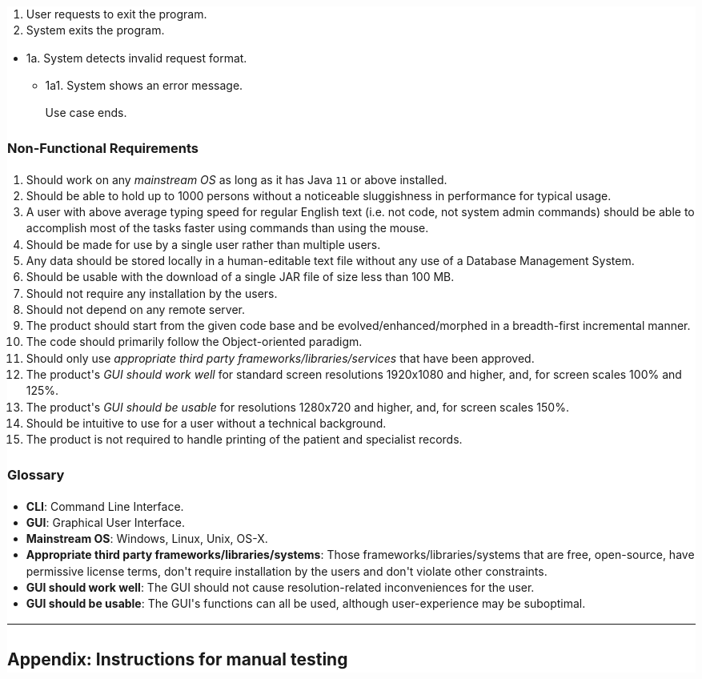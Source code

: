 1.  User requests to exit the program.
2.  System exits the program.

* 1a. System detects invalid request format.

  * 1a1. System shows an error message.

    Use case ends.

### Non-Functional Requirements

1.  Should work on any _mainstream OS_ as long as it has Java `11` or above installed.
2.  Should be able to hold up to 1000 persons without a noticeable sluggishness in performance for typical usage.
3.  A user with above average typing speed for regular English text (i.e. not code, not system admin commands) should be able to accomplish most of the tasks faster using commands than using the mouse.
4.  Should be made for use by a single user rather than multiple users.
5.  Any data should be stored locally in a human-editable text file without any use of a Database Management System.
6.  Should be usable with the download of a single JAR file of size less than 100 MB.
7.  Should not require any installation by the users.
7.  Should not depend on any remote server.
8.  The product should start from the given code base and be evolved/enhanced/morphed in a breadth-first incremental manner.
9.  The code should primarily follow the Object-oriented paradigm.
10. Should only use _appropriate third party frameworks/libraries/services_ that have been approved.
11. The product's _GUI should work well_ for standard screen resolutions 1920x1080 and higher, and, for screen scales 100% and 125%.
12. The product's _GUI should be usable_ for resolutions 1280x720 and higher, and, for screen scales 150%.
13. Should be intuitive to use for a user without a technical background.
13. The product is not required to handle printing of the patient and specialist records.


### Glossary

* **CLI**: Command Line Interface.
* **GUI**: Graphical User Interface.
* **Mainstream OS**: Windows, Linux, Unix, OS-X.
* **Appropriate third party frameworks/libraries/systems**: Those frameworks/libraries/systems that are free, open-source, have permissive license terms, don't require installation by the users and don't violate other constraints.
* **GUI should work well**: The GUI should not cause resolution-related inconveniences for the user.
* **GUI should be usable**: The GUI's functions can all be used, although user-experience may be suboptimal.

--------------------------------------------------------------------------------------------------------------------

## **Appendix: Instructions for manual testing**
